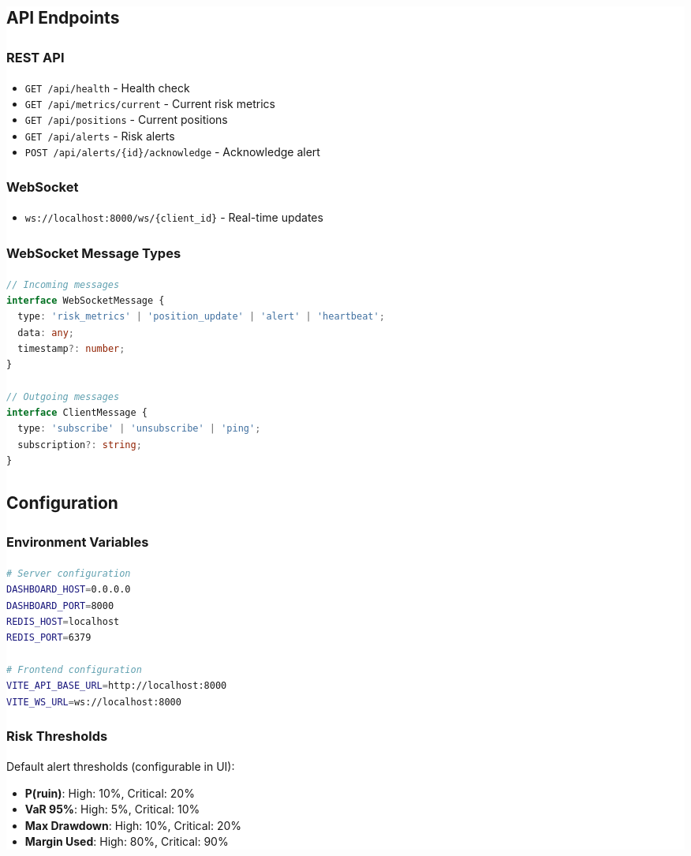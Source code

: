 ## API Endpoints

### REST API
- `GET /api/health` - Health check
- `GET /api/metrics/current` - Current risk metrics
- `GET /api/positions` - Current positions
- `GET /api/alerts` - Risk alerts
- `POST /api/alerts/{id}/acknowledge` - Acknowledge alert

### WebSocket
- `ws://localhost:8000/ws/{client_id}` - Real-time updates

### WebSocket Message Types
```typescript
// Incoming messages
interface WebSocketMessage {
  type: 'risk_metrics' | 'position_update' | 'alert' | 'heartbeat';
  data: any;
  timestamp?: number;
}

// Outgoing messages
interface ClientMessage {
  type: 'subscribe' | 'unsubscribe' | 'ping';
  subscription?: string;
}
```

## Configuration

### Environment Variables
```bash
# Server configuration
DASHBOARD_HOST=0.0.0.0
DASHBOARD_PORT=8000
REDIS_HOST=localhost
REDIS_PORT=6379

# Frontend configuration
VITE_API_BASE_URL=http://localhost:8000
VITE_WS_URL=ws://localhost:8000
```

### Risk Thresholds
Default alert thresholds (configurable in UI):
- **P(ruin)**: High: 10%, Critical: 20%
- **VaR 95%**: High: 5%, Critical: 10%
- **Max Drawdown**: High: 10%, Critical: 20%
- **Margin Used**: High: 80%, Critical: 90%
